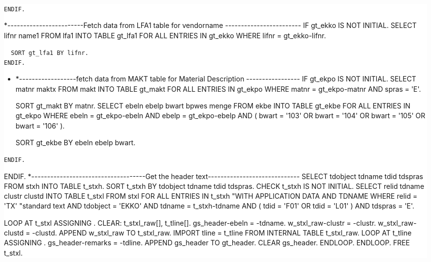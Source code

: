     ENDIF.
*------------------------Fetch data from LFA1 table for vendorname ------------------------
    IF gt_ekko IS NOT INITIAL.
      SELECT lifnr
             name1
             FROM lfa1 INTO TABLE gt_lfa1 FOR ALL ENTRIES IN gt_ekko
        WHERE lifnr = gt_ekko-lifnr.

      SORT gt_lfa1 BY lifnr.
    ENDIF.
*    *------------------fetch data from MAKT table for Material Description -----------------
    IF gt_ekpo IS NOT INITIAL.
      SELECT matnr
             maktx
             FROM makt INTO TABLE gt_makt FOR ALL ENTRIES IN gt_ekpo
        WHERE matnr = gt_ekpo-matnr AND spras = 'E'.

      SORT gt_makt BY matnr.
      SELECT ebeln
             ebelp
             bwart
             bpwes
             menge
             FROM ekbe INTO TABLE gt_ekbe FOR ALL ENTRIES IN gt_ekpo
             WHERE ebeln = gt_ekpo-ebeln
             AND ebelp   = gt_ekpo-ebelp
              AND ( bwart   = '103' OR bwart   = '104' OR bwart   = '105' OR bwart   = '106' ).

      SORT  gt_ekbe  BY ebeln ebelp bwart.

    ENDIF.
  ENDIF.
*------------------------------------Get the header text-----------------------------
  SELECT  tdobject tdname tdid tdspras
            FROM stxh
            INTO TABLE t_stxh.
  SORT t_stxh BY tdobject tdname tdid tdspras.
  CHECK t_stxh IS NOT INITIAL.
  SELECT relid tdname clustr clustd
            INTO TABLE t_stxl
            FROM stxl
            FOR ALL ENTRIES IN t_stxh "WITH APPLICATION DATA AND TDNAME
          WHERE relid    = 'TX'          "standard text
        AND tdobject = 'EKKO'
        AND tdname   = t_stxh-tdname
        AND ( tdid     = 'F01' OR tdid = 'L01' )
        AND tdspras  = 'E'.

  LOOP AT t_stxl ASSIGNING <stxl>.
    CLEAR: t_stxl_raw[], t_tline[].
    gs_header-ebeln = <stxl>-tdname.
    w_stxl_raw-clustr = <stxl>-clustr.
    w_stxl_raw-clustd = <stxl>-clustd.
    APPEND w_stxl_raw TO t_stxl_raw.
    IMPORT tline = t_tline FROM INTERNAL TABLE t_stxl_raw.
    LOOP AT t_tline ASSIGNING <tline>.
      gs_header-remarks = <tline>-tdline.
      APPEND gs_header TO gt_header.
      CLEAR gs_header.
    ENDLOOP.
  ENDLOOP.
  FREE t_stxl.
